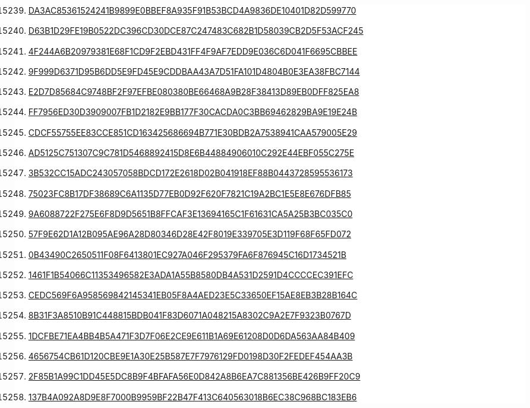 15239. [DA3AC85361524241B9899E0BBEF8A935F91B53BCD4A9836DE10401D82D599770](https://testnet-explorer.binance.org/tx/DA3AC85361524241B9899E0BBEF8A935F91B53BCD4A9836DE10401D82D599770)

15240. [D63B1D29FE19B0522DC396CD30DCE87C247483C682B1D58039CB2D5F53ACF245](https://testnet-explorer.binance.org/tx/D63B1D29FE19B0522DC396CD30DCE87C247483C682B1D58039CB2D5F53ACF245)

15241. [4F244A6B20979381E68F1CD9F2EBD431FF4F9AF7EDD9E036C6D041F6695CBBEE](https://testnet-explorer.binance.org/tx/4F244A6B20979381E68F1CD9F2EBD431FF4F9AF7EDD9E036C6D041F6695CBBEE)

15242. [9F999D6371D95B6DD5E9FD45E9CDDBAA43A7D51FA101D4804B0E3EA38FBC7144](https://testnet-explorer.binance.org/tx/9F999D6371D95B6DD5E9FD45E9CDDBAA43A7D51FA101D4804B0E3EA38FBC7144)

15243. [E2D7D85684C9748BF2F97EFBE080380BE66468A9B28F38413D89EB0DFF825EA8](https://testnet-explorer.binance.org/tx/E2D7D85684C9748BF2F97EFBE080380BE66468A9B28F38413D89EB0DFF825EA8)

15244. [FF7956ED30D3909007FB1D2182E9BB177F30CACDA0C3BB69462829BA9E19E24B](https://testnet-explorer.binance.org/tx/FF7956ED30D3909007FB1D2182E9BB177F30CACDA0C3BB69462829BA9E19E24B)

15245. [CDCF55755EE83CCE851CD163425686694B771E30BDB2A7538941CAA579005E29](https://testnet-explorer.binance.org/tx/CDCF55755EE83CCE851CD163425686694B771E30BDB2A7538941CAA579005E29)

15246. [AD5125C751307C9C781D5468892415D8E6B44884906010C292E44EBF055C275E](https://testnet-explorer.binance.org/tx/AD5125C751307C9C781D5468892415D8E6B44884906010C292E44EBF055C275E)

15247. [3B532CC15ADC243057058BDCD172E2618D02B041918EF88B0443728595536173](https://testnet-explorer.binance.org/tx/3B532CC15ADC243057058BDCD172E2618D02B041918EF88B0443728595536173)

15248. [75023FC8B17DF38689C6A1135D77EB0D92F620F7821C19A2BC1E5E8E676DFB85](https://testnet-explorer.binance.org/tx/75023FC8B17DF38689C6A1135D77EB0D92F620F7821C19A2BC1E5E8E676DFB85)

15249. [9A6088722F275E6F8D9D5651B8FFCAF3E13694165C1F61631CA5A25B3BC035C0](https://testnet-explorer.binance.org/tx/9A6088722F275E6F8D9D5651B8FFCAF3E13694165C1F61631CA5A25B3BC035C0)

15250. [57F9E62D1A12B095AE96A28D80346D28E42F8019E339705E3D119F68F65FD072](https://testnet-explorer.binance.org/tx/57F9E62D1A12B095AE96A28D80346D28E42F8019E339705E3D119F68F65FD072)

15251. [0B43490C2650511F08F6413801EC927A046F295379FA6F876945C16D1734521B](https://testnet-explorer.binance.org/tx/0B43490C2650511F08F6413801EC927A046F295379FA6F876945C16D1734521B)

15252. [1461F1B54066C11353496582E3ADA1A55B8580DB4A531D2591D4CCCCEC391EFC](https://testnet-explorer.binance.org/tx/1461F1B54066C11353496582E3ADA1A55B8580DB4A531D2591D4CCCCEC391EFC)

15253. [CEDC569F6A958569842145341EB05F8A4AED23E5C33650EF15AE8EB3B28B164C](https://testnet-explorer.binance.org/tx/CEDC569F6A958569842145341EB05F8A4AED23E5C33650EF15AE8EB3B28B164C)

15254. [8B31F3A8510B91C448815BDB041F83D6071A048215A8302C9A2E7F9323B0767D](https://testnet-explorer.binance.org/tx/8B31F3A8510B91C448815BDB041F83D6071A048215A8302C9A2E7F9323B0767D)

15255. [1DCFBE71EA4BB4B5A471F3D7F06E2CE9E611B1A69E61208D0D6DA563AA84B409](https://testnet-explorer.binance.org/tx/1DCFBE71EA4BB4B5A471F3D7F06E2CE9E611B1A69E61208D0D6DA563AA84B409)

15256. [4656754CB61D120CBE9E1A30E25B587E7F7976129FD0198D30F2FEDEF454AA3B](https://testnet-explorer.binance.org/tx/4656754CB61D120CBE9E1A30E25B587E7F7976129FD0198D30F2FEDEF454AA3B)

15257. [2F85B1A99C1DD45E5DC8B9F4BFAFA56E0D842A8B6EA7C881356BE426B9FF20C9](https://testnet-explorer.binance.org/tx/2F85B1A99C1DD45E5DC8B9F4BFAFA56E0D842A8B6EA7C881356BE426B9FF20C9)

15258. [137B4A092A8D9E8F7000B9959BF22B47F413C640563018B6EC38C968BC183EB6](https://testnet-explorer.binance.org/tx/137B4A092A8D9E8F7000B9959BF22B47F413C640563018B6EC38C968BC183EB6)
